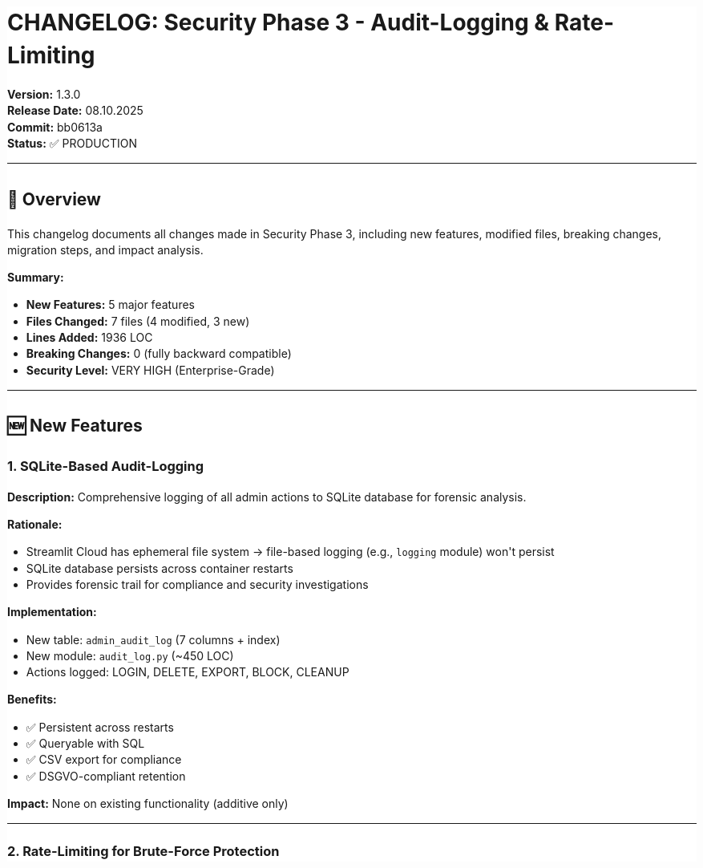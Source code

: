# CHANGELOG: Security Phase 3 - Audit-Logging & Rate-Limiting

**Version:** 1.3.0  
**Release Date:** 08.10.2025  
**Commit:** bb0613a  
**Status:** ✅ PRODUCTION

---

## 📝 Overview

This changelog documents all changes made in Security Phase 3, including new features, modified files, breaking changes, migration steps, and impact analysis.

**Summary:**
- **New Features:** 5 major features
- **Files Changed:** 7 files (4 modified, 3 new)
- **Lines Added:** 1936 LOC
- **Breaking Changes:** 0 (fully backward compatible)
- **Security Level:** VERY HIGH (Enterprise-Grade)

---

## 🆕 New Features

### 1. SQLite-Based Audit-Logging

**Description:** Comprehensive logging of all admin actions to SQLite database for forensic analysis.

**Rationale:** 
- Streamlit Cloud has ephemeral file system → file-based logging (e.g., `logging` module) won't persist
- SQLite database persists across container restarts
- Provides forensic trail for compliance and security investigations

**Implementation:**
- New table: `admin_audit_log` (7 columns + index)
- New module: `audit_log.py` (~450 LOC)
- Actions logged: LOGIN, DELETE, EXPORT, BLOCK, CLEANUP

**Benefits:**
- ✅ Persistent across restarts
- ✅ Queryable with SQL
- ✅ CSV export for compliance
- ✅ DSGVO-compliant retention

**Impact:** None on existing functionality (additive only)

---

### 2. Rate-Limiting for Brute-Force Protection
